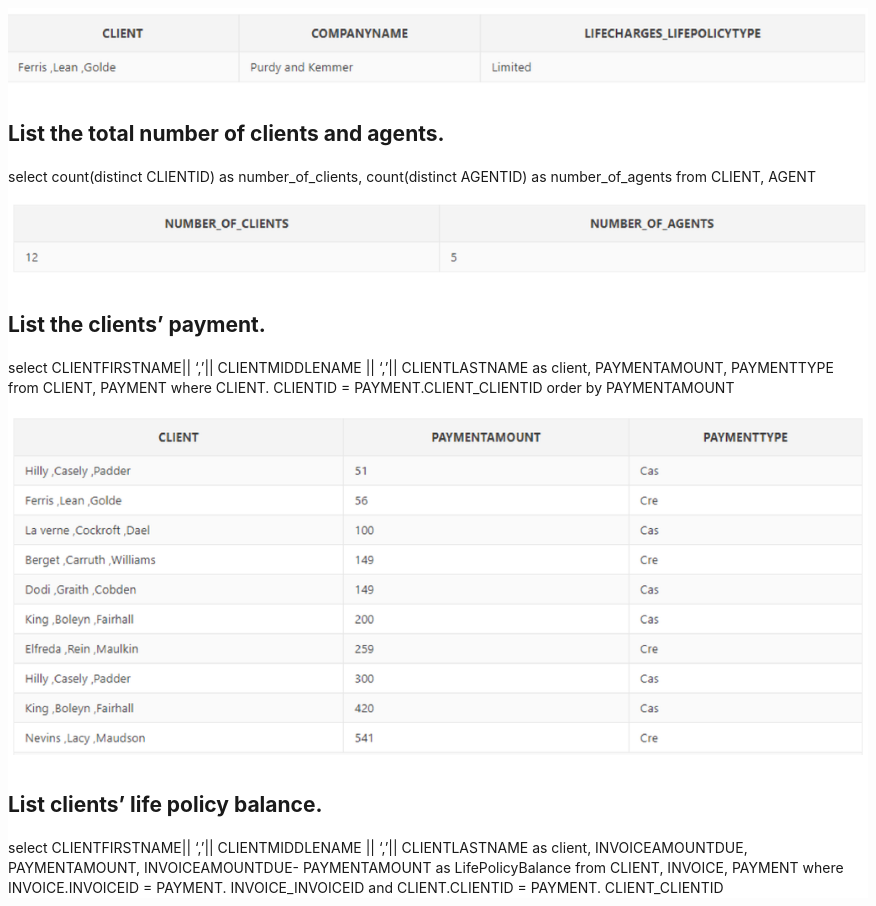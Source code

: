 
![Kiku](/picture/Database/46.png)

## List the total number of clients and agents.
select count(distinct CLIENTID) as number_of_clients, count(distinct AGENTID) as number_of_agents from CLIENT, AGENT


![Kiku](/picture/Database/47.png)

## List the clients’ payment.
select CLIENTFIRSTNAME|| ‘,’|| CLIENTMIDDLENAME || ‘,’|| CLIENTLASTNAME as client, PAYMENTAMOUNT, PAYMENTTYPE from CLIENT, PAYMENT where CLIENT. CLIENTID = PAYMENT.CLIENT_CLIENTID order by PAYMENTAMOUNT


![Kiku](/picture/Database/48.png)

## List clients’ life policy balance.
select CLIENTFIRSTNAME|| ‘,’|| CLIENTMIDDLENAME || ‘,’|| CLIENTLASTNAME as client, INVOICEAMOUNTDUE, PAYMENTAMOUNT, INVOICEAMOUNTDUE- PAYMENTAMOUNT as LifePolicyBalance from CLIENT, INVOICE, PAYMENT where INVOICE.INVOICEID = PAYMENT. INVOICE_INVOICEID and CLIENT.CLIENTID = PAYMENT. CLIENT_CLIENTID

